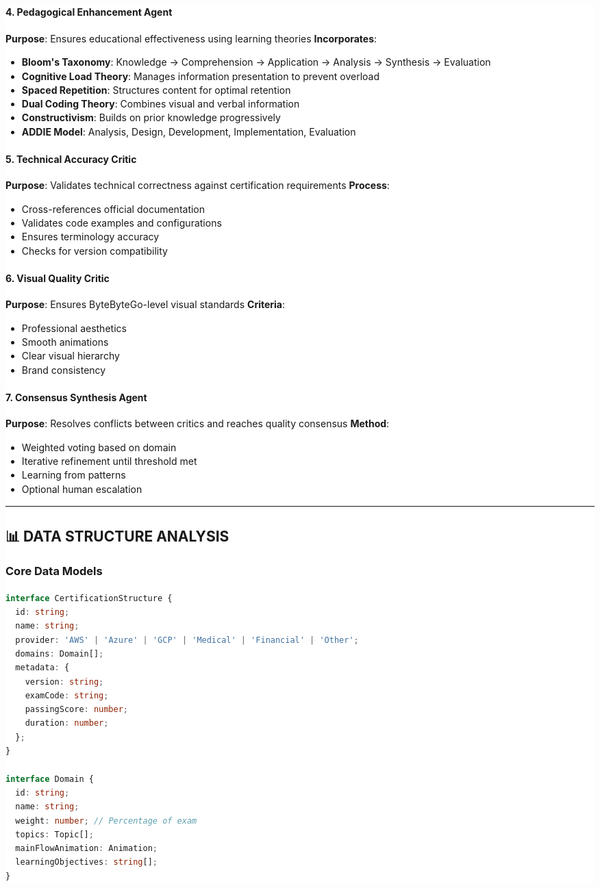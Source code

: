 #### 4. Pedagogical Enhancement Agent
**Purpose**: Ensures educational effectiveness using learning theories
**Incorporates**:
- **Bloom's Taxonomy**: Knowledge → Comprehension → Application → Analysis → Synthesis → Evaluation
- **Cognitive Load Theory**: Manages information presentation to prevent overload
- **Spaced Repetition**: Structures content for optimal retention
- **Dual Coding Theory**: Combines visual and verbal information
- **Constructivism**: Builds on prior knowledge progressively
- **ADDIE Model**: Analysis, Design, Development, Implementation, Evaluation

#### 5. Technical Accuracy Critic
**Purpose**: Validates technical correctness against certification requirements
**Process**:
- Cross-references official documentation
- Validates code examples and configurations
- Ensures terminology accuracy
- Checks for version compatibility

#### 6. Visual Quality Critic
**Purpose**: Ensures ByteByteGo-level visual standards
**Criteria**:
- Professional aesthetics
- Smooth animations
- Clear visual hierarchy
- Brand consistency

#### 7. Consensus Synthesis Agent
**Purpose**: Resolves conflicts between critics and reaches quality consensus
**Method**:
- Weighted voting based on domain
- Iterative refinement until threshold met
- Learning from patterns
- Optional human escalation

---

## 📊 DATA STRUCTURE ANALYSIS

### Core Data Models

```typescript
interface CertificationStructure {
  id: string;
  name: string;
  provider: 'AWS' | 'Azure' | 'GCP' | 'Medical' | 'Financial' | 'Other';
  domains: Domain[];
  metadata: {
    version: string;
    examCode: string;
    passingScore: number;
    duration: number;
  };
}

interface Domain {
  id: string;
  name: string;
  weight: number; // Percentage of exam
  topics: Topic[];
  mainFlowAnimation: Animation;
  learningObjectives: string[];
}

```